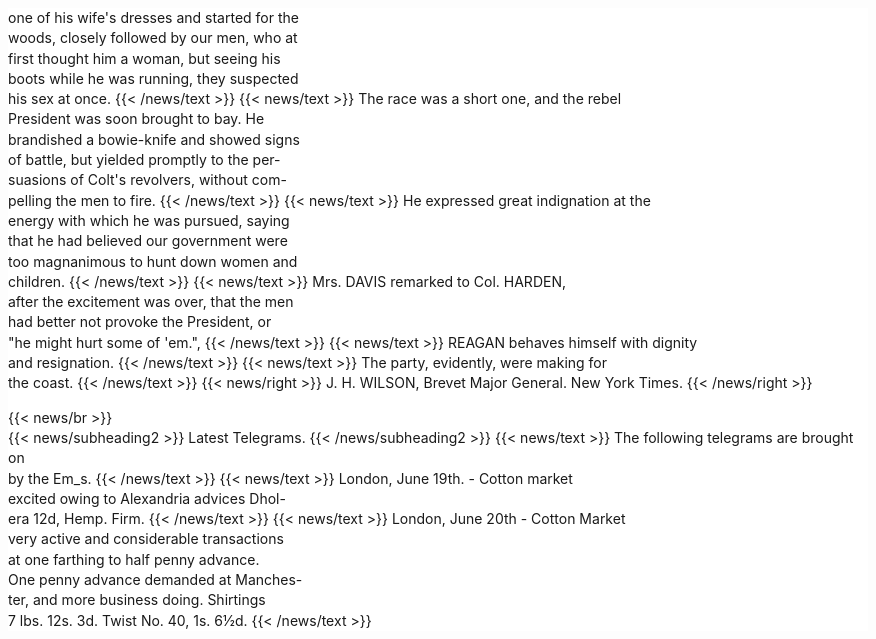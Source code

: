 one of his wife's dresses and started for the<br/>
woods, closely followed by our men, who at<br/>
first thought him a woman, but seeing his<br/>
boots while he was running, they suspected<br/>
his sex at once.
{{< /news/text >}}
{{< news/text >}}
The race was a short one, and the rebel<br/>
President was soon brought to bay. He<br/>
brandished a bowie-knife and showed signs<br/>
of battle, but yielded promptly to the per-<br/>
suasions of Colt's revolvers, without com-<br/>
pelling the men to fire.
{{< /news/text >}}
{{< news/text >}}
He expressed great indignation at the<br/>
energy with which he was pursued, saying<br/>
that he had believed our government were<br/>
too magnanimous to hunt down women and<br/>
children.
{{< /news/text >}}
{{< news/text >}}
Mrs. DAVIS remarked to Col. HARDEN,<br/>
after the excitement was over, that the men<br/>
had better not provoke the President, or<br/>
"he might hurt some of 'em.",
{{< /news/text >}}
{{< news/text >}}
REAGAN behaves himself with dignity<br/>
and resignation.
{{< /news/text >}}
{{< news/text >}}
The party, evidently, were making for<br/>
the coast.
{{< /news/text >}}
{{< news/right >}}
J. H. WILSON,
Brevet Major General.
New York Times.
{{< /news/right >}}
</div>
{{< news/br >}}

<div class='article'>
{{< news/subheading2 >}}
Latest Telegrams.
{{< /news/subheading2 >}}
{{< news/text >}}
The following telegrams are brought on<br/>
by the Em_s.
{{< /news/text >}}
{{< news/text >}}
London, June 19th. - Cotton market<br/>
excited owing to Alexandria advices Dhol-<br/>
era 12d, Hemp. Firm.
{{< /news/text >}}
{{< news/text >}}
London, June 20th - Cotton Market<br/>
very active and considerable transactions<br/>
at one farthing to half penny advance.<br/>
One penny advance demanded at Manches-<br/>
ter, and more business doing. Shirtings<br/>
7 lbs. 12s. 3d. Twist No. 40, 1s. 6½d.
{{< /news/text >}}